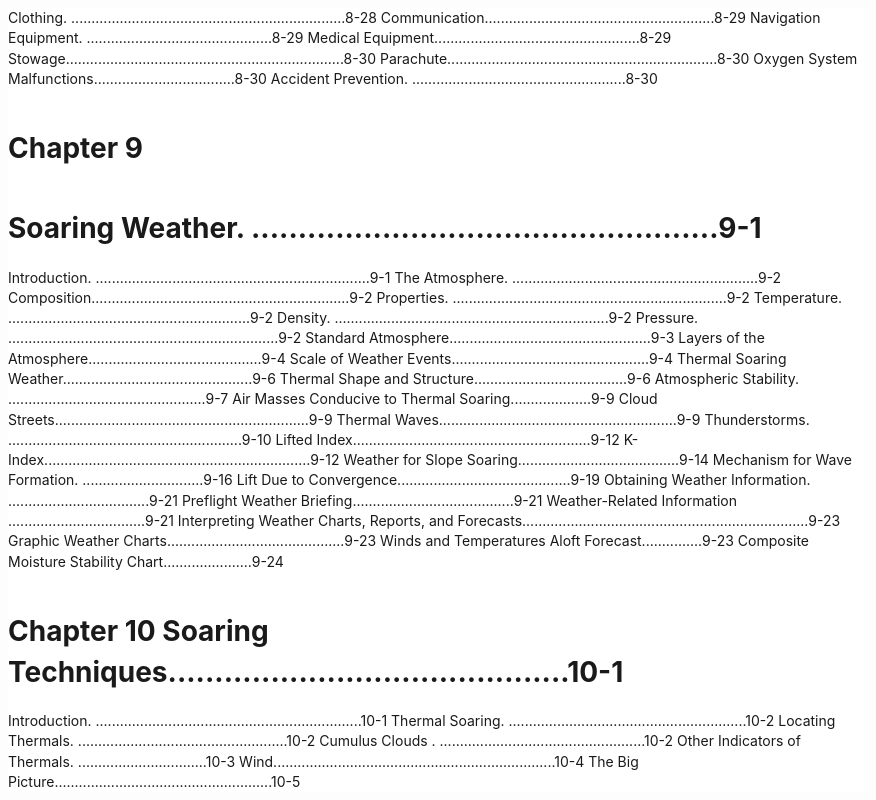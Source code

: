 Clothing. ....................................................................8-28 Communication.........................................................8-29 Navigation Equipment. ..............................................8-29 Medical Equipment...................................................8-29 Stowage.....................................................................8-30 Parachute...................................................................8-30 Oxygen System Malfunctions...................................8-30 Accident Prevention. .....................................................8-30  

# Chapter 9  

# Soaring Weather. ..................................................9-1  

Introduction. ....................................................................9-1 The Atmosphere. .............................................................9-2 Composition................................................................9-2 Properties. ....................................................................9-2 Temperature. ............................................................9-2 Density. ....................................................................9-2 Pressure. ...................................................................9-2 Standard Atmosphere..................................................9-3 Layers of the Atmosphere...........................................9-4 Scale of Weather Events.................................................9-4 Thermal Soaring Weather...............................................9-6 Thermal Shape and Structure......................................9-6 Atmospheric Stability. .................................................9-7 Air Masses Conducive to Thermal Soaring....................9-9 Cloud Streets...............................................................9-9 Thermal Waves...........................................................9-9 Thunderstorms. ..........................................................9-10 Lifted Index...........................................................9-12 K-Index..................................................................9-12 Weather for Slope Soaring........................................9-14 Mechanism for Wave Formation. ..............................9-16 Lift Due to Convergence...........................................9-19 Obtaining Weather Information. ...................................9-21 Preflight Weather Briefing........................................9-21 Weather-ReIated Information ..................................9-21 Interpreting Weather Charts, Reports, and  Forecasts.......................................................................9-23 Graphic Weather Charts............................................9-23 Winds and Temperatures Aloft Forecast...............9-23 Composite Moisture Stability Chart......................9-24  

# Chapter 10 Soaring Techniques...........................................10-1  

Introduction. ..................................................................10-1 Thermal Soaring. ...........................................................10-2 Locating Thermals. ....................................................10-2 Cumulus Clouds . ...................................................10-2 Other Indicators of Thermals. ................................10-3 Wind......................................................................10-4 The Big Picture......................................................10-5  

